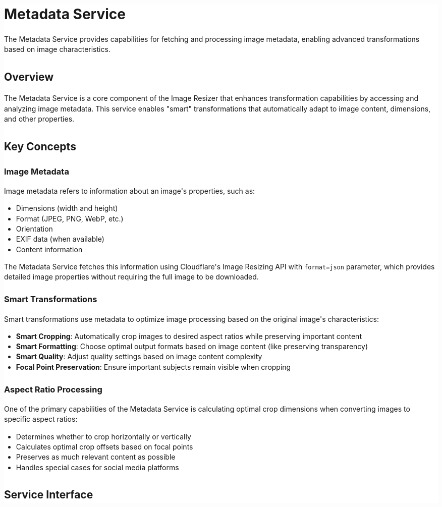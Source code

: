 # Metadata Service

The Metadata Service provides capabilities for fetching and processing image metadata, enabling advanced transformations based on image characteristics.

## Overview

The Metadata Service is a core component of the Image Resizer that enhances transformation capabilities by accessing and analyzing image metadata. This service enables "smart" transformations that automatically adapt to image content, dimensions, and other properties.

## Key Concepts

### Image Metadata

Image metadata refers to information about an image's properties, such as:

- Dimensions (width and height)
- Format (JPEG, PNG, WebP, etc.)
- Orientation
- EXIF data (when available)
- Content information

The Metadata Service fetches this information using Cloudflare's Image Resizing API with `format=json` parameter, which provides detailed image properties without requiring the full image to be downloaded.

### Smart Transformations

Smart transformations use metadata to optimize image processing based on the original image's characteristics:

- **Smart Cropping**: Automatically crop images to desired aspect ratios while preserving important content
- **Smart Formatting**: Choose optimal output formats based on image content (like preserving transparency)
- **Smart Quality**: Adjust quality settings based on image content complexity
- **Focal Point Preservation**: Ensure important subjects remain visible when cropping

### Aspect Ratio Processing

One of the primary capabilities of the Metadata Service is calculating optimal crop dimensions when converting images to specific aspect ratios:

- Determines whether to crop horizontally or vertically
- Calculates optimal crop offsets based on focal points
- Preserves as much relevant content as possible
- Handles special cases for social media platforms

## Service Interface

